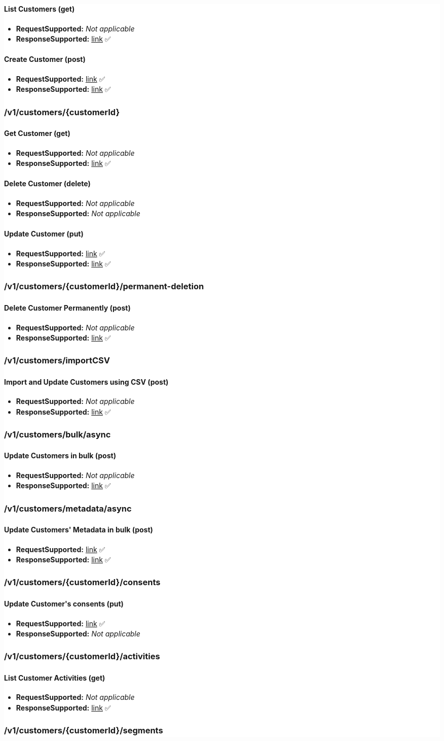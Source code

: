 #### List Customers (get)
- **RequestSupported:** *Not applicable*
- **ResponseSupported:** [link](./src/main/java/voucherify/client/model/CustomersListResponseBody.java) ✅
#### Create Customer (post)
- **RequestSupported:** [link](./src/main/java/voucherify/client/model/CustomersCreateResponseBody.java) ✅
- **ResponseSupported:** [link](./src/main/java/voucherify/client/model/CustomersCreateResponseBody.java) ✅
### /v1/customers/{customerId}
#### Get Customer (get)
- **RequestSupported:** *Not applicable*
- **ResponseSupported:** [link](./src/main/java/voucherify/client/model/CustomersGetResponseBody.java) ✅
#### Delete Customer (delete)
- **RequestSupported:** *Not applicable*
- **ResponseSupported:** *Not applicable*
#### Update Customer (put)
- **RequestSupported:** [link](./src/main/java/voucherify/client/model/CustomersUpdateResponseBody.java) ✅
- **ResponseSupported:** [link](./src/main/java/voucherify/client/model/CustomersUpdateResponseBody.java) ✅
### /v1/customers/{customerId}/permanent-deletion
#### Delete Customer Permanently (post)
- **RequestSupported:** *Not applicable*
- **ResponseSupported:** [link](./src/main/java/voucherify/client/model/CustomersPermanentDeletionCreateResponseBody.java) ✅
### /v1/customers/importCSV
#### Import and Update Customers using CSV (post)
- **RequestSupported:** *Not applicable*
- **ResponseSupported:** [link](./src/main/java/voucherify/client/model/CustomersImportCsvCreateResponseBody.java) ✅
### /v1/customers/bulk/async
#### Update Customers in bulk (post)
- **RequestSupported:** *Not applicable*
- **ResponseSupported:** [link](./src/main/java/voucherify/client/model/CustomersUpdateInBulkResponseBody.java) ✅
### /v1/customers/metadata/async
#### Update Customers' Metadata in bulk (post)
- **RequestSupported:** [link](./src/main/java/voucherify/client/model/CustomersMetadataUpdateInBulkResponseBody.java) ✅
- **ResponseSupported:** [link](./src/main/java/voucherify/client/model/CustomersMetadataUpdateInBulkResponseBody.java) ✅
### /v1/customers/{customerId}/consents
#### Update Customer's consents (put)
- **RequestSupported:** [link](./src/main/java/voucherify/client/model/null.java) ✅
- **ResponseSupported:** *Not applicable*
### /v1/customers/{customerId}/activities
#### List Customer Activities (get)
- **RequestSupported:** *Not applicable*
- **ResponseSupported:** [link](./src/main/java/voucherify/client/model/CustomersActivitiesListResponseBody.java) ✅
### /v1/customers/{customerId}/segments